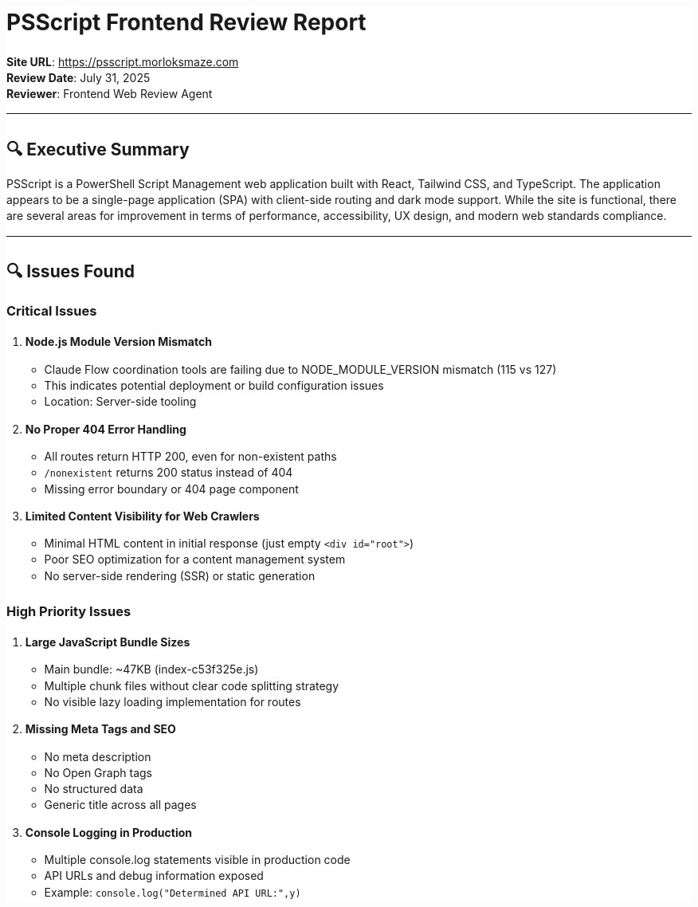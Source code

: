 # PSScript Frontend Review Report

**Site URL**: https://psscript.morloksmaze.com  
**Review Date**: July 31, 2025  
**Reviewer**: Frontend Web Review Agent

---

## 🔍 Executive Summary

PSScript is a PowerShell Script Management web application built with React, Tailwind CSS, and TypeScript. The application appears to be a single-page application (SPA) with client-side routing and dark mode support. While the site is functional, there are several areas for improvement in terms of performance, accessibility, UX design, and modern web standards compliance.

---

## 🔍 Issues Found

### Critical Issues
1. **Node.js Module Version Mismatch**
   - Claude Flow coordination tools are failing due to NODE_MODULE_VERSION mismatch (115 vs 127)
   - This indicates potential deployment or build configuration issues
   - Location: Server-side tooling

2. **No Proper 404 Error Handling**
   - All routes return HTTP 200, even for non-existent paths
   - `/nonexistent` returns 200 status instead of 404
   - Missing error boundary or 404 page component

3. **Limited Content Visibility for Web Crawlers**
   - Minimal HTML content in initial response (just empty `<div id="root">`)
   - Poor SEO optimization for a content management system
   - No server-side rendering (SSR) or static generation

### High Priority Issues
1. **Large JavaScript Bundle Sizes**
   - Main bundle: ~47KB (index-c53f325e.js)
   - Multiple chunk files without clear code splitting strategy
   - No visible lazy loading implementation for routes

2. **Missing Meta Tags and SEO**
   - No meta description
   - No Open Graph tags
   - No structured data
   - Generic title across all pages

3. **Console Logging in Production**
   - Multiple console.log statements visible in production code
   - API URLs and debug information exposed
   - Example: `console.log("Determined API URL:",y)`
